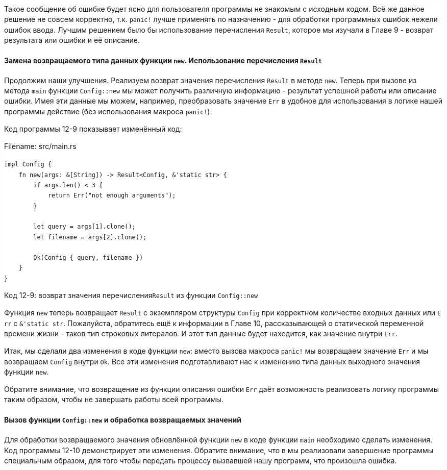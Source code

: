Такое сообщение об ошибке будет ясно для пользователя программы не знакомым с
исходным кодом. Всё же данное решение не совсем корректно, т.к. `panic!` лучше
применять по назначению - для обработки программных ошибок нежели ошибок ввода.
Лучшим решением было бы использование перечисления `Result`, которое мы изучали в
Главе 9 - возврат результата или ошибки и её описание.

#### Замена возвращаемого типа данных функции `new`. Использование перечисления `Result`

Продолжим наши улучшения. Реализуем возврат значения перечисления `Result` в методе
`new`. Теперь при вызове из метода `main` функции `Config::new` мы может получить
различную информацию - результат успешной работы или описание ошибки. Имея эти данные
мы можем, например, преобразовать значение `Err` в удобное для использования в
логике нашей программы действие (без использования макроса `panic!`).

Код программы 12-9 показывает изменённый код:

<span class="filename">Filename: src/main.rs</span>

```rust,ignore
impl Config {
    fn new(args: &[String]) -> Result<Config, &'static str> {
        if args.len() < 3 {
            return Err("not enough arguments");
        }

        let query = args[1].clone();
        let filename = args[2].clone();

        Ok(Config { query, filename })
    }
}
```

<span class="caption">Код 12-9: возврат значения перечисления`Result` из функции
`Config::new`</span>

Функция `new` теперь возвращает `Result` с экземпляром структуры `Config` при
корректном количестве входных данных или `Err` c `&'static str`. Пожалуйста,
обратитесь ещё к информации в Главе 10, рассказывающей о статической переменной
времени жизни - таков тип строковых литералов. И этот тип данные будет находится,
как значение внутри `Err`.

Итак, мы сделали два изменения в коде функции `new`: вместо вызова макроса `panic!`
мы возвращаем значение `Err` и мы возвращаем `Config` внутри `Ok`. Все эти изменения
подготавливают нас к изменению типа данных выходного значения функции `new`.

Обратите внимание, что возвращение из функции описания ошибки `Err` даёт возможность
реализовать логику программы таким образом, чтобы не завершать работы всей программы.

#### Вызов функции `Config::new` и обработка возвращаемых значений

Для обработки возвращаемого значения обновлённой функции `new` в коде функции `main`
необходимо сделать изменения. Код программы 12-10 демонстрирует эти изменения.
Обратите внимание, что в мы реализовали завершение программы специальным образом,
для того чтобы передать процессу вызвавшей нашу программ, что произошла ошибка.
